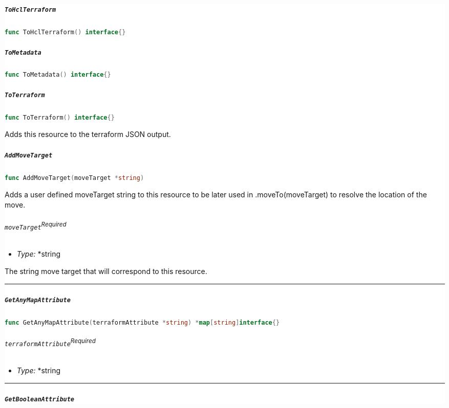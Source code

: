 ##### `ToHclTerraform` <a name="ToHclTerraform" id="@cdktf/provider-time.sleep.Sleep.toHclTerraform"></a>

```go
func ToHclTerraform() interface{}
```

##### `ToMetadata` <a name="ToMetadata" id="@cdktf/provider-time.sleep.Sleep.toMetadata"></a>

```go
func ToMetadata() interface{}
```

##### `ToTerraform` <a name="ToTerraform" id="@cdktf/provider-time.sleep.Sleep.toTerraform"></a>

```go
func ToTerraform() interface{}
```

Adds this resource to the terraform JSON output.

##### `AddMoveTarget` <a name="AddMoveTarget" id="@cdktf/provider-time.sleep.Sleep.addMoveTarget"></a>

```go
func AddMoveTarget(moveTarget *string)
```

Adds a user defined moveTarget string to this resource to be later used in .moveTo(moveTarget) to resolve the location of the move.

###### `moveTarget`<sup>Required</sup> <a name="moveTarget" id="@cdktf/provider-time.sleep.Sleep.addMoveTarget.parameter.moveTarget"></a>

- *Type:* *string

The string move target that will correspond to this resource.

---

##### `GetAnyMapAttribute` <a name="GetAnyMapAttribute" id="@cdktf/provider-time.sleep.Sleep.getAnyMapAttribute"></a>

```go
func GetAnyMapAttribute(terraformAttribute *string) *map[string]interface{}
```

###### `terraformAttribute`<sup>Required</sup> <a name="terraformAttribute" id="@cdktf/provider-time.sleep.Sleep.getAnyMapAttribute.parameter.terraformAttribute"></a>

- *Type:* *string

---

##### `GetBooleanAttribute` <a name="GetBooleanAttribute" id="@cdktf/provider-time.sleep.Sleep.getBooleanAttribute"></a>

